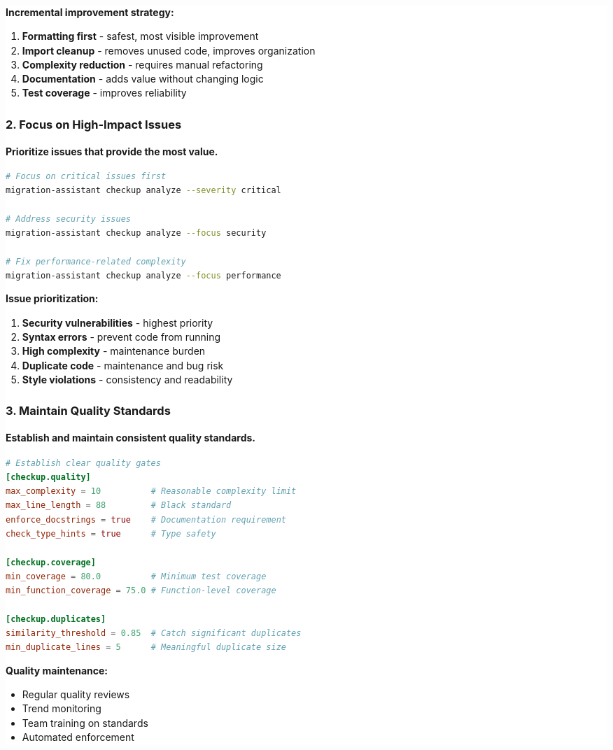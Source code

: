 **Incremental improvement strategy:**
1. **Formatting first** - safest, most visible improvement
2. **Import cleanup** - removes unused code, improves organization
3. **Complexity reduction** - requires manual refactoring
4. **Documentation** - adds value without changing logic
5. **Test coverage** - improves reliability

### 2. Focus on High-Impact Issues

**Prioritize issues that provide the most value.**

```bash
# Focus on critical issues first
migration-assistant checkup analyze --severity critical

# Address security issues
migration-assistant checkup analyze --focus security

# Fix performance-related complexity
migration-assistant checkup analyze --focus performance
```

**Issue prioritization:**
1. **Security vulnerabilities** - highest priority
2. **Syntax errors** - prevent code from running
3. **High complexity** - maintenance burden
4. **Duplicate code** - maintenance and bug risk
5. **Style violations** - consistency and readability

### 3. Maintain Quality Standards

**Establish and maintain consistent quality standards.**

```toml
# Establish clear quality gates
[checkup.quality]
max_complexity = 10          # Reasonable complexity limit
max_line_length = 88         # Black standard
enforce_docstrings = true    # Documentation requirement
check_type_hints = true      # Type safety

[checkup.coverage]
min_coverage = 80.0          # Minimum test coverage
min_function_coverage = 75.0 # Function-level coverage

[checkup.duplicates]
similarity_threshold = 0.85  # Catch significant duplicates
min_duplicate_lines = 5      # Meaningful duplicate size
```

**Quality maintenance:**
- Regular quality reviews
- Trend monitoring
- Team training on standards
- Automated enforcement
